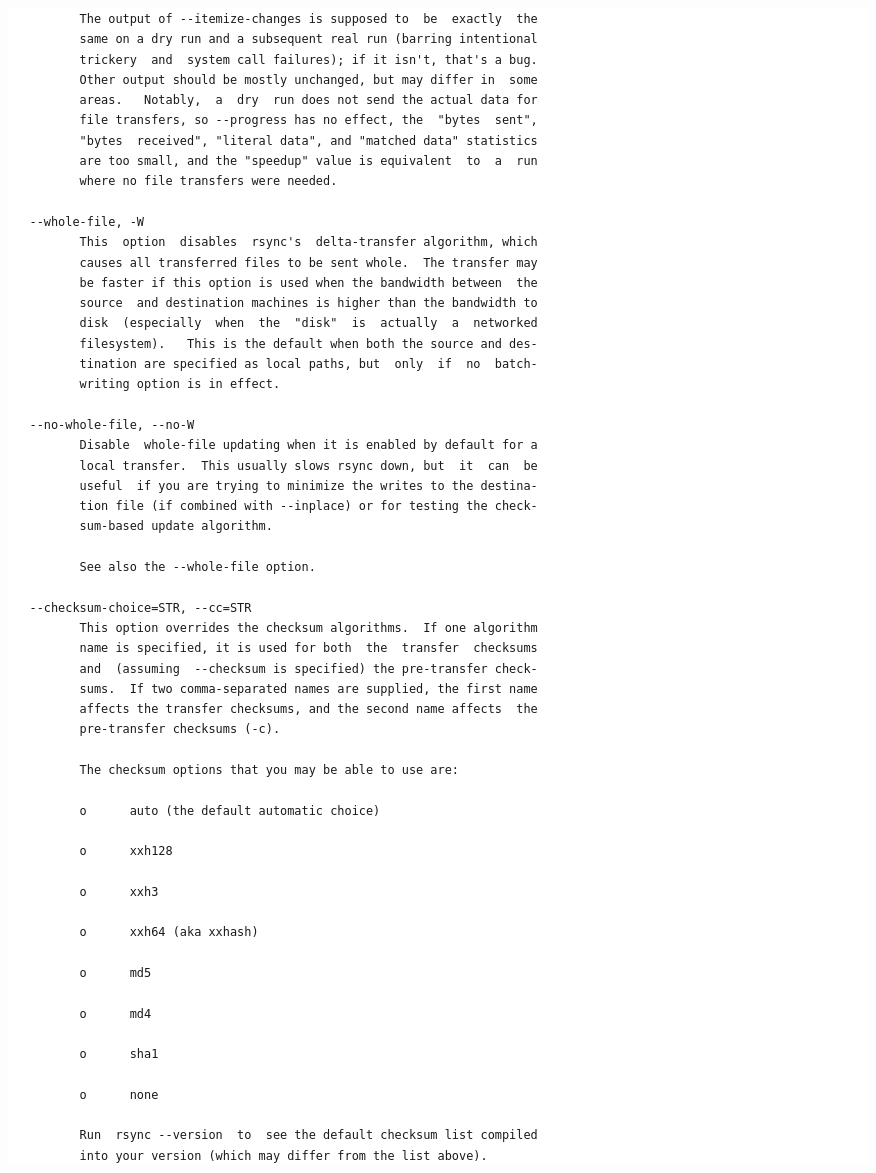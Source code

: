               The output of --itemize-changes is supposed to  be  exactly  the
              same on a dry run and a subsequent real run (barring intentional
              trickery  and  system call failures); if it isn't, that's a bug.
              Other output should be mostly unchanged, but may differ in  some
              areas.   Notably,  a  dry  run does not send the actual data for
              file transfers, so --progress has no effect, the  "bytes  sent",
              "bytes  received", "literal data", and "matched data" statistics
              are too small, and the "speedup" value is equivalent  to  a  run
              where no file transfers were needed.

       --whole-file, -W
              This  option  disables  rsync's  delta-transfer algorithm, which
              causes all transferred files to be sent whole.  The transfer may
              be faster if this option is used when the bandwidth between  the
              source  and destination machines is higher than the bandwidth to
              disk  (especially  when  the  "disk"  is  actually  a  networked
              filesystem).   This is the default when both the source and des‐
              tination are specified as local paths, but  only  if  no  batch-
              writing option is in effect.

       --no-whole-file, --no-W
              Disable  whole-file updating when it is enabled by default for a
              local transfer.  This usually slows rsync down, but  it  can  be
              useful  if you are trying to minimize the writes to the destina‐
              tion file (if combined with --inplace) or for testing the check‐
              sum-based update algorithm.

              See also the --whole-file option.

       --checksum-choice=STR, --cc=STR
              This option overrides the checksum algorithms.  If one algorithm
              name is specified, it is used for both  the  transfer  checksums
              and  (assuming  --checksum is specified) the pre-transfer check‐
              sums.  If two comma-separated names are supplied, the first name
              affects the transfer checksums, and the second name affects  the
              pre-transfer checksums (-c).

              The checksum options that you may be able to use are:

              o      auto (the default automatic choice)

              o      xxh128

              o      xxh3

              o      xxh64 (aka xxhash)

              o      md5

              o      md4

              o      sha1

              o      none

              Run  rsync --version  to  see the default checksum list compiled
              into your version (which may differ from the list above).
